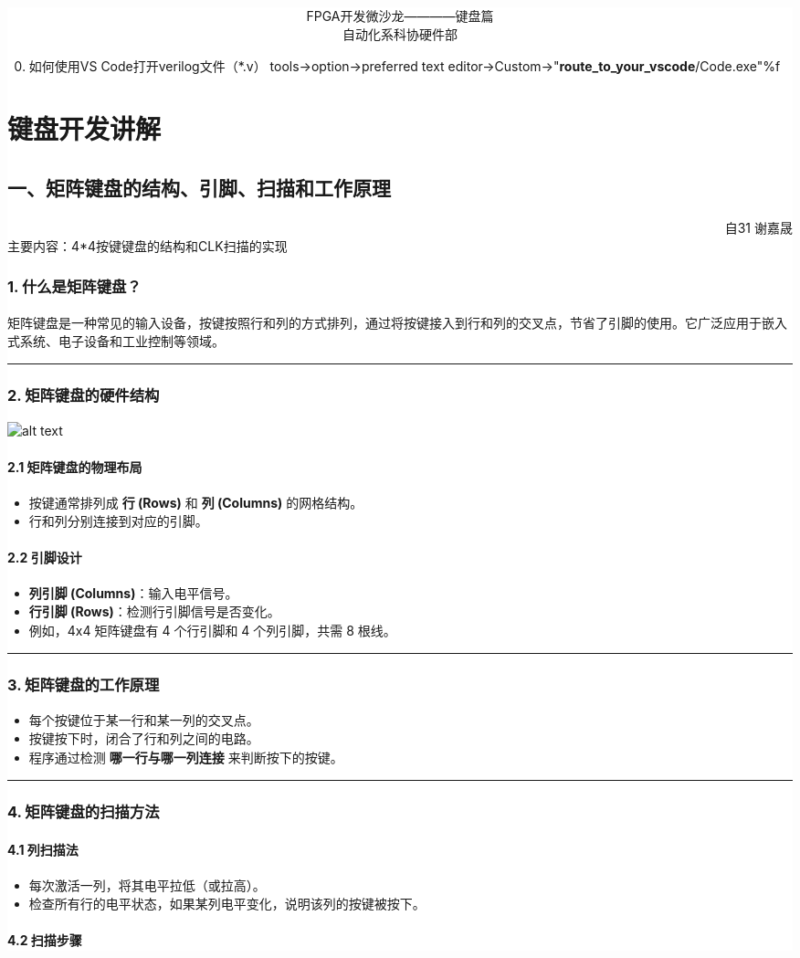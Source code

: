 <center><font size=“8>FPGA开发微沙龙————键盘篇</font></center>
<center>自动化系科协硬件部</center>

0. 如何使用VS Code打开verilog文件（*.v）
tools->option->preferred text editor->Custom->"**route_to_your_vscode**/Code.exe"%f

# 键盘开发讲解

## 一、矩阵键盘的结构、引脚、扫描和工作原理
<div style="text-align: right;">自31 谢嘉晟</div>
主要内容：4*4按键键盘的结构和CLK扫描的实现

### 1. 什么是矩阵键盘？

矩阵键盘是一种常见的输入设备，按键按照行和列的方式排列，通过将按键接入到行和列的交叉点，节省了引脚的使用。它广泛应用于嵌入式系统、电子设备和工业控制等领域。

---

### 2. 矩阵键盘的硬件结构

![alt text](image.png)

#### 2.1 矩阵键盘的物理布局

- 按键通常排列成 **行 (Rows)** 和 **列 (Columns)** 的网格结构。
- 行和列分别连接到对应的引脚。

#### 2.2 引脚设计

- **列引脚 (Columns)**：输入电平信号。
- **行引脚 (Rows)**：检测行引脚信号是否变化。
- 例如，4x4 矩阵键盘有 4 个行引脚和 4 个列引脚，共需 8 根线。

---

### 3. 矩阵键盘的工作原理

- 每个按键位于某一行和某一列的交叉点。
- 按键按下时，闭合了行和列之间的电路。
- 程序通过检测 **哪一行与哪一列连接** 来判断按下的按键。

---

### 4. 矩阵键盘的扫描方法

#### 4.1 列扫描法

- 每次激活一列，将其电平拉低（或拉高）。
- 检查所有行的电平状态，如果某列电平变化，说明该列的按键被按下。

#### 4.2 扫描步骤
